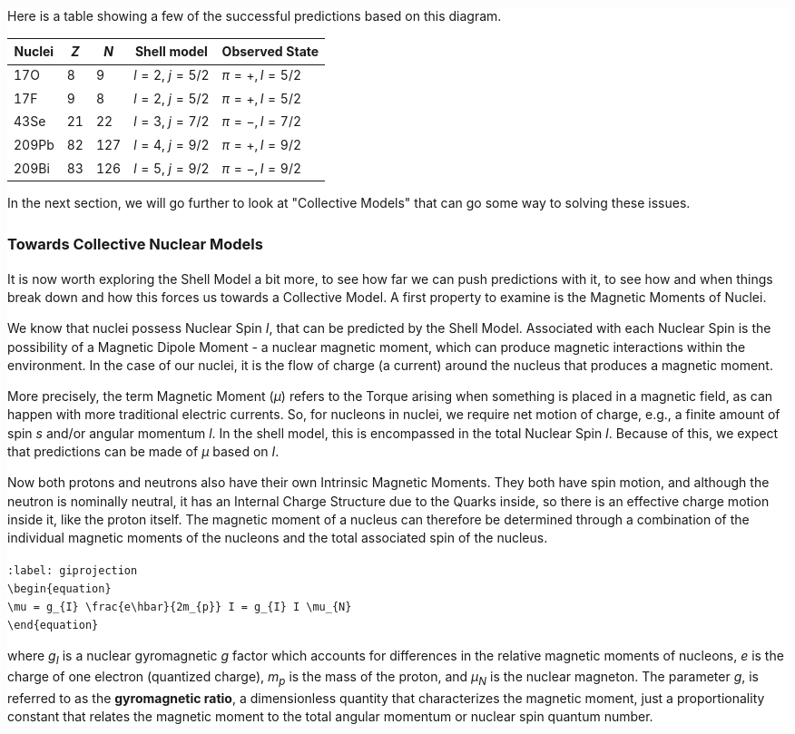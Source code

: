 
Here is a table showing a few of the successful predictions based on this diagram.


| Nuclei    |   $Z$ | $N$ | Shell model | Observed State |
| - | - | - | - | - |
| 17O | 8 | 9 | $l=2, ~ j=5/2$ | $\pi=+, I=5/2$
| 17F | 9 | 8 | $l=2, ~ j=5/2$ | $\pi=+, I=5/2$
| 43Se | 21 | 22 | $l=3, ~ j=7/2$ | $\pi=-, I=7/2$
| 209Pb | 82 | 127 | $l=4, ~ j=9/2$ | $\pi=+, I=9/2$
| 209Bi | 83 | 126 | $l=5, ~ j=9/2$ | $\pi=-, I=9/2$





In the next section, we will go further to look at "Collective Models" that can go some way to solving these issues.

### Towards Collective Nuclear Models

It is now worth exploring the Shell Model a bit more, to see how far we can push predictions with it, to see how and when things break down and how this forces us towards a Collective Model. A first property to examine is the Magnetic Moments of Nuclei.

We know that nuclei possess Nuclear Spin $I$, that can be predicted by the Shell Model. Associated with each Nuclear Spin is the possibility of a Magnetic Dipole Moment - a nuclear magnetic moment, which can produce magnetic interactions within the environment. In the case of our nuclei, it is the flow of charge (a current) around the nucleus that produces a magnetic moment.

More precisely, the term Magnetic Moment $(\mu)$ refers to the Torque arising when something is placed in a magnetic field, as can happen with more traditional electric currents. So, for nucleons in nuclei, we require net motion of charge, e.g., a finite amount of spin $s$ and/or angular momentum $l$. In the shell model, this is encompassed in the total Nuclear Spin $I$. Because of this, we expect that predictions can be made of $\mu$ based on $I$.

Now both protons and neutrons also have their own Intrinsic Magnetic Moments. They both have spin motion, and although the neutron is nominally neutral, it has an Internal Charge Structure due to the Quarks inside, so there is an effective charge motion inside it, like the proton itself. The magnetic moment of a nucleus can therefore be determined through a combination of the individual magnetic moments of the nucleons and the total associated spin of the nucleus.


```{math}
:label: giprojection
\begin{equation}
\mu = g_{I} \frac{e\hbar}{2m_{p}} I = g_{I} I \mu_{N}
\end{equation}
```

where $g_{I}$ is a nuclear gyromagnetic $g$ factor which accounts for differences in the relative magnetic moments of nucleons, $e$ is the charge of one electron (quantized charge), $m_{p}$ is the mass of the proton, and $\mu_{N}$ is the nuclear magneton.  The parameter $g$, is referred to as the **gyromagnetic ratio**, a dimensionless quantity that characterizes the magnetic moment, just a proportionality constant that relates the magnetic moment to the total angular momentum or nuclear spin quantum number.

